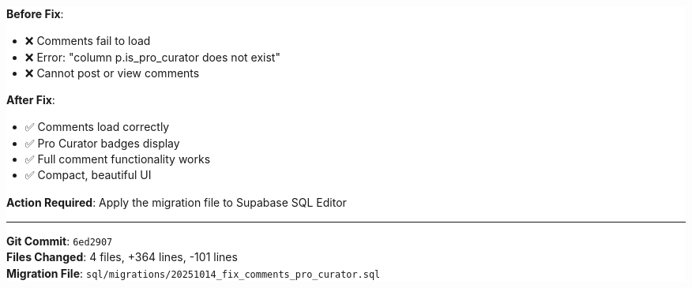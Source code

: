 **Before Fix**:
- ❌ Comments fail to load
- ❌ Error: "column p.is_pro_curator does not exist"
- ❌ Cannot post or view comments

**After Fix**:
- ✅ Comments load correctly
- ✅ Pro Curator badges display
- ✅ Full comment functionality works
- ✅ Compact, beautiful UI

**Action Required**: Apply the migration file to Supabase SQL Editor

---

**Git Commit**: `6ed2907`  
**Files Changed**: 4 files, +364 lines, -101 lines  
**Migration File**: `sql/migrations/20251014_fix_comments_pro_curator.sql`
